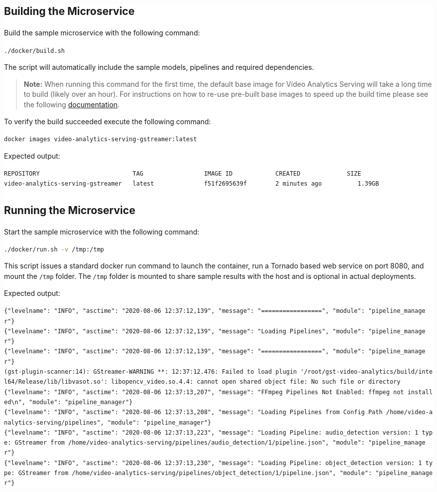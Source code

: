 ## Building the Microservice

Build the sample microservice with the following command:

```bash
./docker/build.sh
```

The script will automatically include the sample models, pipelines and
required dependencies.
> **Note:** When running this command for the first time, the default
> base image for Video Analytics Serving will take a long time to
> build (likely over an hour).  For instructions on how to re-use
> pre-built base images to speed up the build time please see the
> following [documentation](docs/building_video_analytics_serving.md#using-pre-built-media-analytics-base-images).

To verify the build succeeded execute the following command:

```bash
docker images video-analytics-serving-gstreamer:latest
```

Expected output:

```bash
REPOSITORY                          TAG                 IMAGE ID            CREATED             SIZE
video-analytics-serving-gstreamer   latest              f51f2695639f        2 minutes ago          1.39GB
```

## Running the Microservice

Start the sample microservice with the following command:

```bash
./docker/run.sh -v /tmp:/tmp
```

This script issues a standard docker run command to launch the
container, run a Tornado based web service on port 8080, and mount the
`/tmp` folder. The `/tmp` folder is mounted to share sample
results with the host and is optional in actual deployments.

Expected output:

```
{"levelname": "INFO", "asctime": "2020-08-06 12:37:12,139", "message": "=================", "module": "pipeline_manager"}
{"levelname": "INFO", "asctime": "2020-08-06 12:37:12,139", "message": "Loading Pipelines", "module": "pipeline_manager"}
{"levelname": "INFO", "asctime": "2020-08-06 12:37:12,139", "message": "=================", "module": "pipeline_manager"}
(gst-plugin-scanner:14): GStreamer-WARNING **: 12:37:12.476: Failed to load plugin '/root/gst-video-analytics/build/intel64/Release/lib/libvasot.so': libopencv_video.so.4.4: cannot open shared object file: No such file or directory
{"levelname": "INFO", "asctime": "2020-08-06 12:37:13,207", "message": "FFmpeg Pipelines Not Enabled: ffmpeg not installed\n", "module": "pipeline_manager"}
{"levelname": "INFO", "asctime": "2020-08-06 12:37:13,208", "message": "Loading Pipelines from Config Path /home/video-analytics-serving/pipelines", "module": "pipeline_manager"}
{"levelname": "INFO", "asctime": "2020-08-06 12:37:13,223", "message": "Loading Pipeline: audio_detection version: 1 type: GStreamer from /home/video-analytics-serving/pipelines/audio_detection/1/pipeline.json", "module": "pipeline_manager"}
{"levelname": "INFO", "asctime": "2020-08-06 12:37:13,230", "message": "Loading Pipeline: object_detection version: 1 type: GStreamer from /home/video-analytics-serving/pipelines/object_detection/1/pipeline.json", "module": "pipeline_manager"}
```
